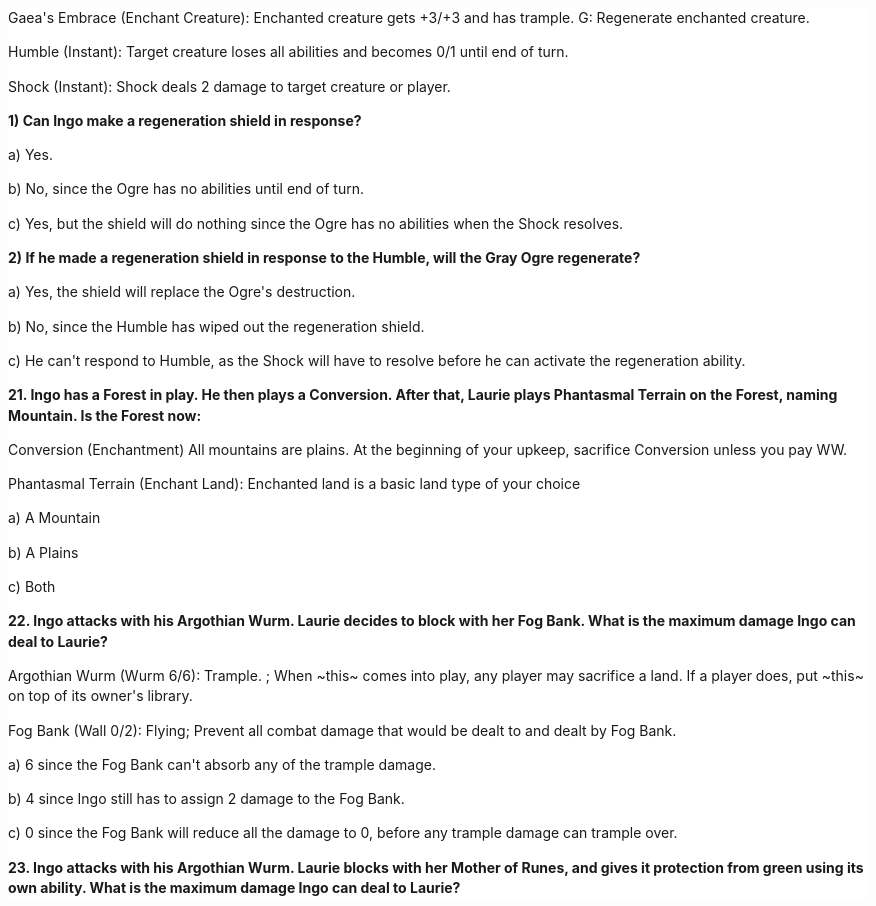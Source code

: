 
Gaea's Embrace (Enchant Creature): Enchanted creature gets +3/+3 and has trample. G: Regenerate enchanted creature.  

Humble (Instant): Target creature loses all abilities and becomes 0/1 until end of turn.  

Shock (Instant): Shock deals 2 damage to target creature or player.


**1) Can Ingo make a regeneration shield in response?**


a) Yes.  

b) No, since the Ogre has no abilities until end of turn.  

c) Yes, but the shield will do nothing since the Ogre has no abilities when the Shock resolves.


**2) If he made a regeneration shield in response to the Humble, will the Gray Ogre regenerate?**


a) Yes, the shield will replace the Ogre's destruction.  

b) No, since the Humble has wiped out the regeneration shield.  

c) He can't respond to Humble, as the Shock will have to resolve before he can activate the regeneration ability.


**21. Ingo has a Forest in play. He then plays a Conversion. After that, Laurie plays Phantasmal Terrain on the Forest, naming Mountain. Is the Forest now:**


Conversion (Enchantment) All mountains are plains. At the beginning of your upkeep, sacrifice Conversion unless you pay WW.  

Phantasmal Terrain (Enchant Land): Enchanted land is a basic land type of your choice


a) A Mountain  

b) A Plains  

c) Both


**22. Ingo attacks with his Argothian Wurm. Laurie decides to block with her Fog Bank. What is the maximum damage Ingo can deal to Laurie?**


Argothian Wurm (Wurm 6/6): Trample. ; When ~this~ comes into play, any player may sacrifice a land. If a player does, put ~this~ on top of its owner's library.  

Fog Bank (Wall 0/2): Flying; Prevent all combat damage that would be dealt to and dealt by Fog Bank.


a) 6 since the Fog Bank can't absorb any of the trample damage.  

b) 4 since Ingo still has to assign 2 damage to the Fog Bank.  

c) 0 since the Fog Bank will reduce all the damage to 0, before any trample damage can trample over.


**23. Ingo attacks with his Argothian Wurm. Laurie blocks with her Mother of Runes, and gives it protection from green using its own ability. What is the maximum damage Ingo can deal to Laurie?**
